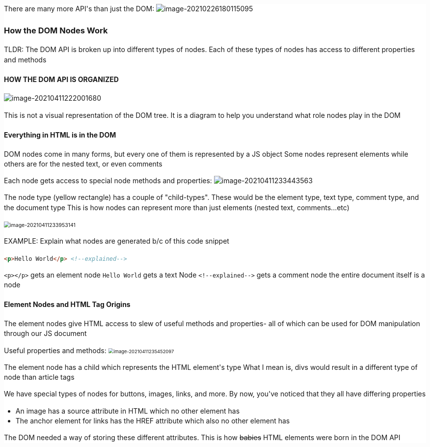There are many more API's than just the DOM: ![image-20210226180115095](C:\Users\jason\AppData\Roaming\Typora\typora-user-images-repo1\image-20210226180115095.png)

### How the DOM Nodes Work

TLDR: 
The DOM API is broken up into different types of nodes.
Each of these types of nodes has access to different properties and methods 

#### HOW THE DOM API IS ORGANIZED

![image-20210411222001680](C:\Users\jason\AppData\Roaming\Typora\typora-user-images-repo1\image-20210411222001680.png)

This is not a visual representation of the DOM tree. 
It is a diagram to help you understand what role nodes play in the DOM

#### Everything in HTML is in the DOM

DOM nodes come in many forms, but every one of them is represented by a JS object
Some nodes represent elements while others are for the nested text, or even comments

Each node gets access to special node methods and properties: ![image-20210411233443563](C:\Users\jason\AppData\Roaming\Typora\typora-user-images-repo1\image-20210411233443563.png)

The node type (yellow rectangle) has a couple of "child-types". 
These would be the element type, text type, comment type, and the document type
This is how nodes can represent more than just elements (nested text, comments...etc)

<img src="C:\Users\jason\AppData\Roaming\Typora\typora-user-images-repo1\image-20210411233953141.png" alt="image-20210411233953141" style="zoom:75%;" />

EXAMPLE: Explain what nodes are generated b/c of this code snippet

```html
<p>Hello World</p> <!--explained-->
```

`<p></p>` gets an element node			`Hello World` gets a text Node
`<!--explained-->` gets a comment node	 the entire document itself is a node

#### Element Nodes and HTML Tag Origins

The element nodes give HTML access to slew of useful methods and properties- all of which can be used for DOM manipulation through our JS document

Useful properties and methods: <img src="C:\Users\jason\AppData\Roaming\Typora\typora-user-images-repo1\image-20210411235452097.png" alt="image-20210411235452097" style="zoom: 67%;" />

The element node has a child which represents the HTML element's type
What I mean is, divs would result in a different type of node than article tags

We have special types of nodes for buttons, images, links, and more. 
By now, you've noticed that they all have differing properties

- An image has a source attribute in HTML which no other element has
- The anchor element for links has the HREF attribute which also no other element has

The DOM needed a way of storing these different attributes. 
This is how ~~babies~~ HTML elements were born in the DOM API
